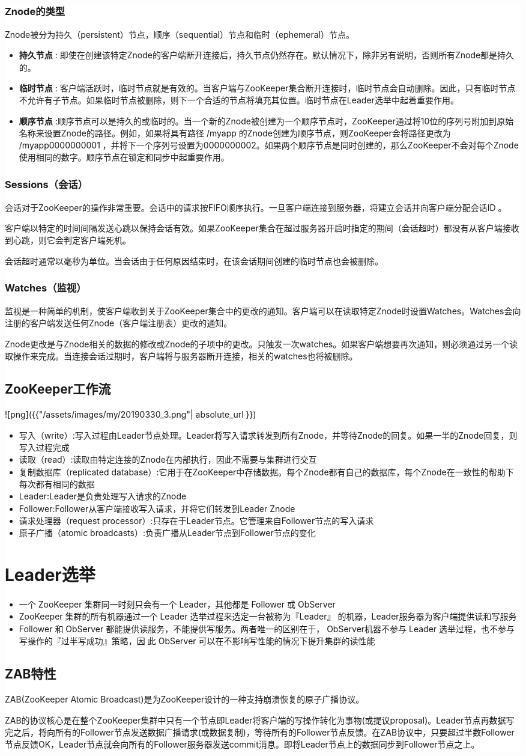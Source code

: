 ### Znode的类型

Znode被分为持久（persistent）节点，顺序（sequential）节点和临时（ephemeral）节点。

- **持久节点** : 即使在创建该特定Znode的客户端断开连接后，持久节点仍然存在。默认情况下，除非另有说明，否则所有Znode都是持久的。

- **临时节点** : 客户端活跃时，临时节点就是有效的。当客户端与ZooKeeper集合断开连接时，临时节点会自动删除。因此，只有临时节点不允许有子节点。如果临时节点被删除，则下一个合适的节点将填充其位置。临时节点在Leader选举中起着重要作用。

- **顺序节点** :顺序节点可以是持久的或临时的。当一个新的Znode被创建为一个顺序节点时，ZooKeeper通过将10位的序列号附加到原始名称来设置Znode的路径。例如，如果将具有路径 /myapp 的Znode创建为顺序节点，则ZooKeeper会将路径更改为 /myapp0000000001 ，并将下一个序列号设置为0000000002。如果两个顺序节点是同时创建的，那么ZooKeeper不会对每个Znode使用相同的数字。顺序节点在锁定和同步中起重要作用。

### Sessions（会话）

会话对于ZooKeeper的操作非常重要。会话中的请求按FIFO顺序执行。一旦客户端连接到服务器，将建立会话并向客户端分配会话ID 。

客户端以特定的时间间隔发送心跳以保持会话有效。如果ZooKeeper集合在超过服务器开启时指定的期间（会话超时）都没有从客户端接收到心跳，则它会判定客户端死机。

会话超时通常以毫秒为单位。当会话由于任何原因结束时，在该会话期间创建的临时节点也会被删除。

### Watches（监视）

监视是一种简单的机制，使客户端收到关于ZooKeeper集合中的更改的通知。客户端可以在读取特定Znode时设置Watches。Watches会向注册的客户端发送任何Znode（客户端注册表）更改的通知。

Znode更改是与Znode相关的数据的修改或Znode的子项中的更改。只触发一次watches。如果客户端想要再次通知，则必须通过另一个读取操作来完成。当连接会话过期时，客户端将与服务器断开连接，相关的watches也将被删除。

## ZooKeeper工作流

![png]({{"/assets/images/my/20190330_3.png"| absolute_url }})

- 写入（write）:写入过程由Leader节点处理。Leader将写入请求转发到所有Znode，并等待Znode的回复。如果一半的Znode回复，则写入过程完成
- 读取（read）:读取由特定连接的Znode在内部执行，因此不需要与集群进行交互
- 复制数据库（replicated database）:它用于在ZooKeeper中存储数据。每个Znode都有自己的数据库，每个Znode在一致性的帮助下每次都有相同的数据
- Leader:Leader是负责处理写入请求的Znode
- Follower:Follower从客户端接收写入请求，并将它们转发到Leader Znode
- 请求处理器（request processor）:只存在于Leader节点。它管理来自Follower节点的写入请求
- 原子广播（atomic broadcasts）:负责广播从Leader节点到Follower节点的变化

# Leader选举

- 一个 ZooKeeper 集群同一时刻只会有一个 Leader，其他都是 Follower 或 ObServer
- ZooKeeper 集群的所有机器通过一个 Leader 选举过程来选定一台被称为『Leader』 的机器，Leader服务器为客户端提供读和写服务
- Follower 和 ObServer 都能提供读服务，不能提供写服务。两者唯一的区别在于， ObServer机器不参与 Leader 选举过程，也不参与写操作的『过半写成功』策略，因 此 ObServer 可以在不影响写性能的情况下提升集群的读性能

## ZAB特性

ZAB(ZooKeeper Atomic Broadcast)是为ZooKeeper设计的一种支持崩溃恢复的原子广播协议。

ZAB的协议核心是在整个ZooKeeper集群中只有一个节点即Leader将客户端的写操作转化为事物(或提议proposal)。Leader节点再数据写完之后，将向所有的Follower节点发送数据广播请求(或数据复制)，等待所有的Follower节点反馈。在ZAB协议中，只要超过半数Follower节点反馈OK，Leader节点就会向所有的Follower服务器发送commit消息。即将Leader节点上的数据同步到Follower节点之上。
